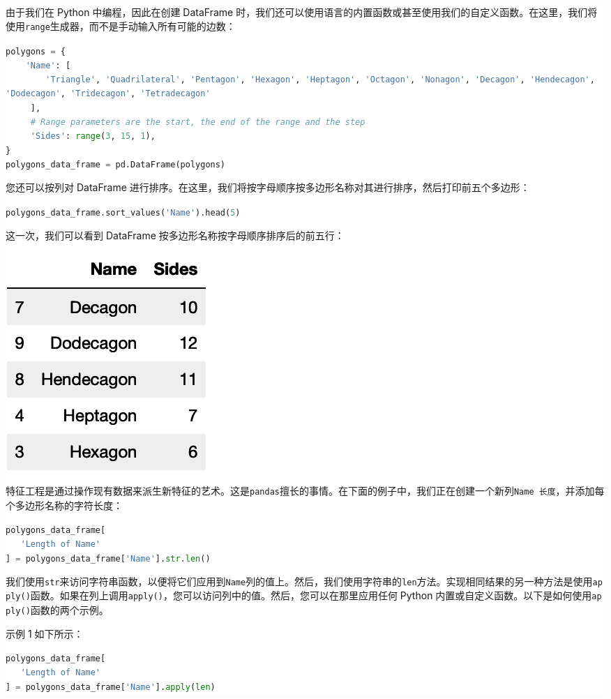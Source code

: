 由于我们在 Python 中编程，因此在创建 DataFrame 时，我们还可以使用语言的内置函数或甚至使用我们的自定义函数。在这里，我们将使用`range`生成器，而不是手动输入所有可能的边数：

```py
polygons = {
    'Name': [
        'Triangle', 'Quadrilateral', 'Pentagon', 'Hexagon', 'Heptagon', 'Octagon', 'Nonagon', 'Decagon', 'Hendecagon', 'Dodecagon', 'Tridecagon', 'Tetradecagon'
     ],
     # Range parameters are the start, the end of the range and the step
     'Sides': range(3, 15, 1), 
}
polygons_data_frame = pd.DataFrame(polygons)
```

您还可以按列对 DataFrame 进行排序。在这里，我们将按字母顺序按多边形名称对其进行排序，然后打印前五个多边形：

```py
polygons_data_frame.sort_values('Name').head(5)
```

这一次，我们可以看到 DataFrame 按多边形名称按字母顺序排序后的前五行：

![](img/03cb45bc-2fdf-4b29-bfe4-10c1c1e15f76.png)

特征工程是通过操作现有数据来派生新特征的艺术。这是`pandas`擅长的事情。在下面的例子中，我们正在创建一个新列`Name 长度`，并添加每个多边形名称的字符长度：

```py
polygons_data_frame[
   'Length of Name'
] = polygons_data_frame['Name'].str.len()
```

我们使用`str`来访问字符串函数，以便将它们应用到`Name`列的值上。然后，我们使用字符串的`len`方法。实现相同结果的另一种方法是使用`apply()`函数。如果在列上调用`apply()`，您可以访问列中的值。然后，您可以在那里应用任何 Python 内置或自定义函数。以下是如何使用`apply()`函数的两个示例。

示例 1 如下所示：

```py
polygons_data_frame[
   'Length of Name'
] = polygons_data_frame['Name'].apply(len)
```
